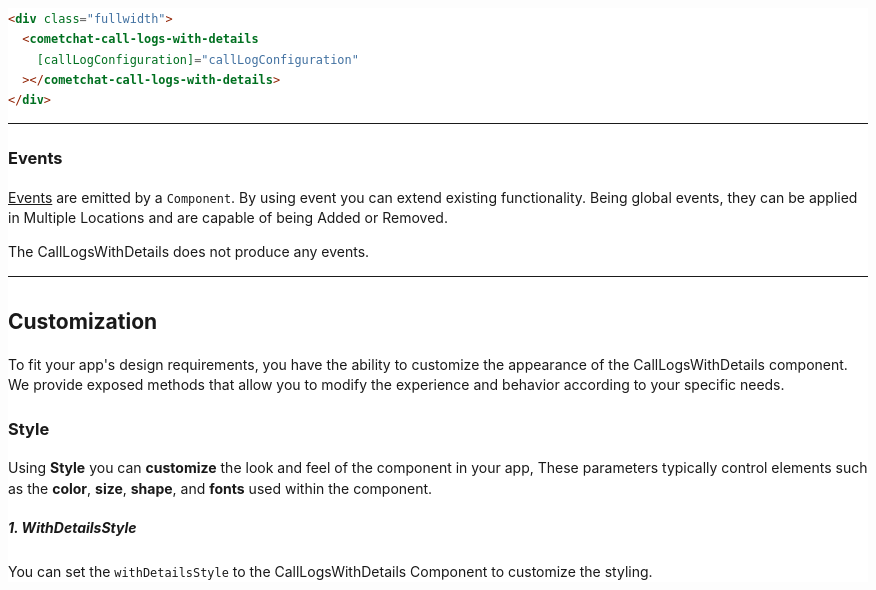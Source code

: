 </TabItem>
<TabItem value="ts" label="app.component.html">

```html
<div class="fullwidth">
  <cometchat-call-logs-with-details
    [callLogConfiguration]="callLogConfiguration"
  ></cometchat-call-logs-with-details>
</div>
```

</TabItem>
</Tabs>

---

### Events

[Events](/ui-kit/angular/components-overview#events) are emitted by a `Component`. By using event you can extend existing functionality. Being global events, they can be applied in Multiple Locations and are capable of being Added or Removed.

The CallLogsWithDetails does not produce any events.

---

## Customization

To fit your app's design requirements, you have the ability to customize the appearance of the
CallLogsWithDetails component. We provide exposed methods that allow you to modify the experience and behavior according to your specific needs.

### Style

Using **Style** you can **customize** the look and feel of the component in your app, These parameters typically control elements such as the **color**, **size**, **shape**, and **fonts** used within the component.

##### 1. WithDetailsStyle

You can set the `withDetailsStyle` to the CallLogsWithDetails Component to customize the styling.
